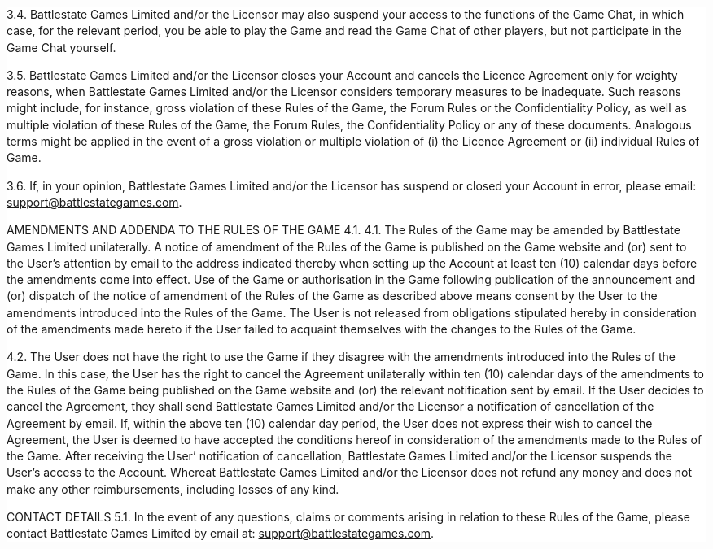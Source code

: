 3.4. Battlestate Games Limited and/or the Licensor may also suspend your access to the functions of the Game Chat, in which case, for the relevant period, you be able to play the Game and read the Game Chat of other players, but not participate in the Game Chat yourself.

3.5. Battlestate Games Limited and/or the Licensor closes your Account and cancels the Licence Agreement only for weighty reasons, when Battlestate Games Limited and/or the Licensor considers temporary measures to be inadequate. Such reasons might include, for instance, gross violation of these Rules of the Game, the Forum Rules or the Confidentiality Policy, as well as multiple violation of these Rules of the Game, the Forum Rules, the Confidentiality Policy or any of these documents. Analogous terms might be applied in the event of a gross violation or multiple violation of (i) the Licence Agreement or (ii) individual Rules of Game.

3.6. If, in your opinion, Battlestate Games Limited and/or the Licensor has suspend or closed your Account in error, please email: support@battlestategames.com.

AMENDMENTS AND ADDENDA TO THE RULES OF THE GAME
4.1. 4.1. The Rules of the Game may be amended by Battlestate Games Limited unilaterally. A notice of amendment of the Rules of the Game is published on the Game website and (or) sent to the User’s attention by email to the address indicated thereby when setting up the Account at least ten (10) calendar days before the amendments come into effect.
Use of the Game or authorisation in the Game following publication of the announcement and (or) dispatch of the notice of amendment of the Rules of the Game as described above means consent by the User to the amendments introduced into the Rules of the Game. The User is not released from obligations stipulated hereby in consideration of the amendments made hereto if the User failed to acquaint themselves with the changes to the Rules of the Game.

4.2. The User does not have the right to use the Game if they disagree with the amendments introduced into the Rules of the Game.
In this case, the User has the right to cancel the Agreement unilaterally within ten (10) calendar days of the amendments to the Rules of the Game being published on the Game website and (or) the relevant notification sent by email. If the User decides to cancel the Agreement, they shall send Battlestate Games Limited and/or the Licensor a notification of cancellation of the Agreement by email. If, within the above ten (10) calendar day period, the User does not express their wish to cancel the Agreement, the User is deemed to have accepted the conditions hereof in consideration of the amendments made to the Rules of the Game.
After receiving the User’ notification of cancellation, Battlestate Games Limited and/or the Licensor suspends the User’s access to the Account. Whereat Battlestate Games Limited and/or the Licensor does not refund any money and does not make any other reimbursements, including losses of any kind.

CONTACT DETAILS
5.1. In the event of any questions, claims or comments arising in relation to these Rules of the Game, please contact Battlestate Games Limited by email at: support@battlestategames.com.